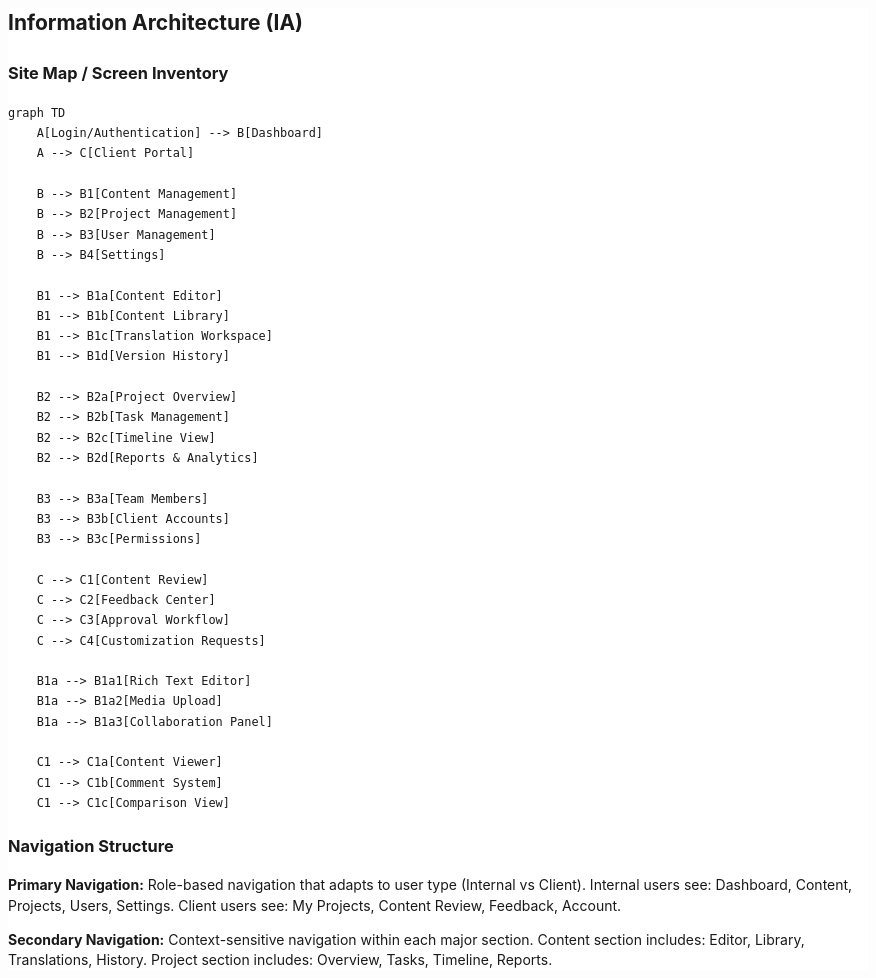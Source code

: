 ## Information Architecture (IA)

### Site Map / Screen Inventory

```mermaid
graph TD
    A[Login/Authentication] --> B[Dashboard]
    A --> C[Client Portal]
    
    B --> B1[Content Management]
    B --> B2[Project Management]
    B --> B3[User Management]
    B --> B4[Settings]
    
    B1 --> B1a[Content Editor]
    B1 --> B1b[Content Library]
    B1 --> B1c[Translation Workspace]
    B1 --> B1d[Version History]
    
    B2 --> B2a[Project Overview]
    B2 --> B2b[Task Management]
    B2 --> B2c[Timeline View]
    B2 --> B2d[Reports & Analytics]
    
    B3 --> B3a[Team Members]
    B3 --> B3b[Client Accounts]
    B3 --> B3c[Permissions]
    
    C --> C1[Content Review]
    C --> C2[Feedback Center]
    C --> C3[Approval Workflow]
    C --> C4[Customization Requests]
    
    B1a --> B1a1[Rich Text Editor]
    B1a --> B1a2[Media Upload]
    B1a --> B1a3[Collaboration Panel]
    
    C1 --> C1a[Content Viewer]
    C1 --> C1b[Comment System]
    C1 --> C1c[Comparison View]
```

### Navigation Structure

**Primary Navigation:** Role-based navigation that adapts to user type (Internal vs Client). Internal users see: Dashboard, Content, Projects, Users, Settings. Client users see: My Projects, Content Review, Feedback, Account.

**Secondary Navigation:** Context-sensitive navigation within each major section. Content section includes: Editor, Library, Translations, History. Project section includes: Overview, Tasks, Timeline, Reports.
